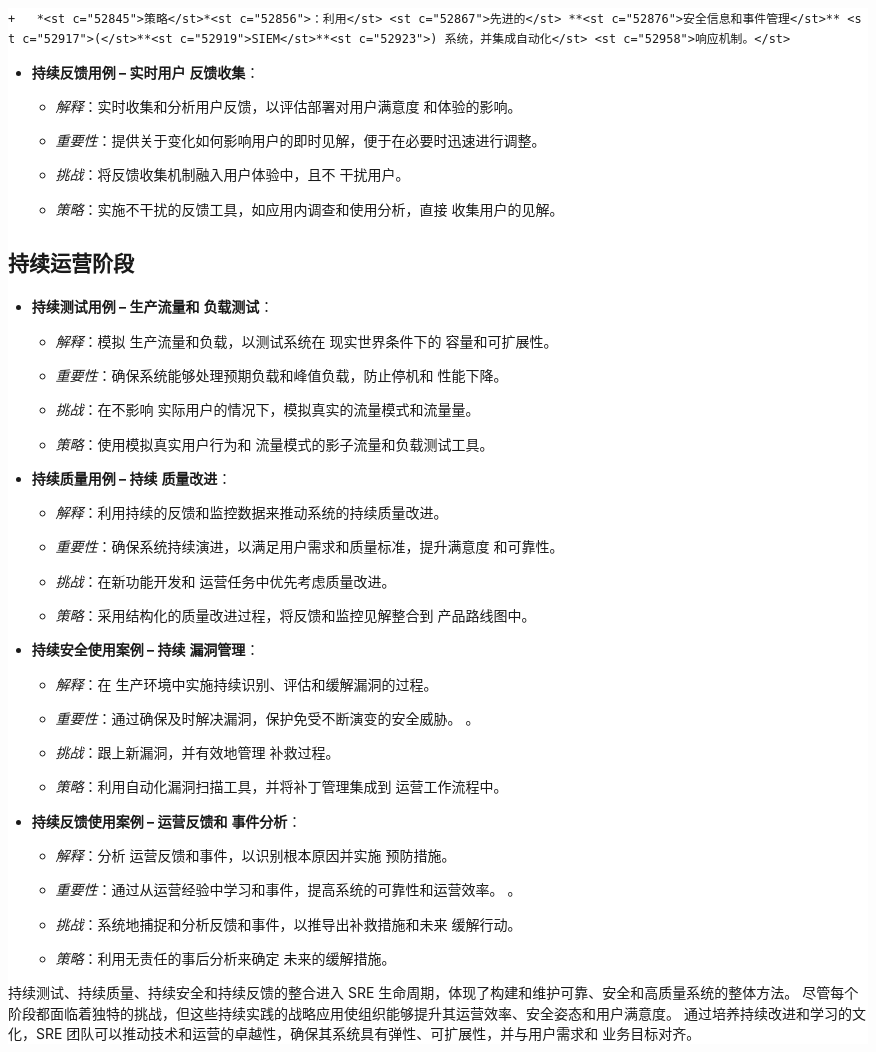     +   *<st c="52845">策略</st>*<st c="52856">：利用</st> <st c="52867">先进的</st> **<st c="52876">安全信息和事件管理</st>** <st c="52917">(</st>**<st c="52919">SIEM</st>**<st c="52923">) 系统，并集成自动化</st> <st c="52958">响应机制。</st>

+   **<st c="52978">持续反馈用例 – 实时用户</st>** **<st c="53025">反馈收集</st>**<st c="53044">：</st>

    +   *<st c="53046">解释</st>*<st c="53057">：实时收集和分析用户反馈，以评估部署对用户满意度</st> <st c="53169">和体验的影响。</st>

    +   *<st c="53184">重要性</st>*<st c="53195">：提供关于变化如何影响用户的即时见解，便于在必要时迅速进行调整。</st>

    +   *<st c="53301">挑战</st>*<st c="53312">：将反馈收集机制融入用户体验中，且不</st> <st c="53391">干扰用户。</st>

    +   *<st c="53407">策略</st>*<st c="53418">：实施不干扰的反馈工具，如应用内调查和使用分析，直接</st> <st c="53506">收集用户的见解。</st>

## <st c="53542">持续运营阶段</st>

+   **<st c="53570">持续测试用例 – 生产流量和</st>** **<st c="53624">负载测试</st>**<st c="53636">：</st>

    +   *<st c="53638">解释</st>*<st c="53649">：模拟</st> <st c="53663">生产流量和负载，以测试系统在</st> <st c="53736">现实世界条件下的</st> <st c="53743">容量和可扩展性。</st>

    +   *<st c="53765">重要性</st>*<st c="53776">：确保系统能够处理预期负载和峰值负载，防止停机和</st> <st c="53863">性能下降。</st>

    +   *<st c="53884">挑战</st>*<st c="53895">：在不影响</st> <st c="53966">实际用户的情况下，模拟真实的流量模式和流量量。</st>

    +   *<st c="53979">策略</st>*<st c="53990">：使用模拟真实用户行为和</st> <st c="54074">流量模式的影子流量和负载测试工具。</st>

+   **<st c="54091">持续质量用例 – 持续</st>** **<st c="54130">质量改进</st>**<st c="54149">：</st>

    +   *<st c="54151">解释</st>*<st c="54162">：利用持续的反馈和监控数据来推动系统的持续质量改进。</st>

    +   *<st c="54268">重要性</st>*<st c="54279">：确保系统持续演进，以满足用户需求和质量标准，提升满意度</st> <st c="54391">和可靠性。</st>

    +   *<st c="54407">挑战</st>*<st c="54418">：在新功能开发和</st> <st c="54489">运营任务中优先考虑质量改进。</st>

    +   *<st c="54507">策略</st>*<st c="54518">：采用结构化的质量改进过程，将反馈和监控见解整合到</st> <st c="54629">产品路线图中。</st>

+   **<st c="54645">持续安全使用案例 – 持续</st>** **<st c="54688">漏洞管理</st>**<st c="54712">：</st>

    +   *<st c="54714">解释</st>*<st c="54725">：在</st> <st c="54826">生产环境中实施持续识别、评估和缓解漏洞的过程。</st>

    +   *<st c="54849">重要性</st>*<st c="54860">：通过确保及时解决漏洞，保护免受不断演变的安全威胁。</st> <st c="54943">。</st>

    +   *<st c="54962">挑战</st>*<st c="54973">：跟上新漏洞，并有效地管理</st> <st c="55041">补救过程。</st>

    +   *<st c="55061">策略</st>*<st c="55072">：利用自动化漏洞扫描工具，并将补丁管理集成到</st> <st c="55162">运营工作流程中。</st>

+   **<st c="55183">持续反馈使用案例 – 运营反馈和</st>** **<st c="55240">事件分析</st>**<st c="55257">：</st>

    +   *<st c="55259">解释</st>*<st c="55270">：分析</st> <st c="55283">运营反馈和事件，以识别根本原因并实施</st> <st c="55356">预防措施。</st>

    +   *<st c="55378">重要性</st>*<st c="55389">：通过从运营经验中学习和事件，提高系统的可靠性和运营效率。</st> <st c="55488">。</st>

    +   *<st c="55502">挑战</st>*<st c="55513">：系统地捕捉和分析反馈和事件，以推导出补救措施和未来</st> <st c="55611">缓解行动。</st>

    +   *<st c="55630">策略</st>*<st c="55641">：利用无责任的事后分析来确定</st> <st c="55652">未来的缓解措施。</st>

<st c="55707">持续测试、持续质量、持续安全和持续反馈的整合进入 SRE 生命周期，体现了构建和维护可靠、安全和高质量系统的整体方法。</st> <st c="55937">尽管每个阶段都面临着独特的挑战，但这些持续实践的战略应用使组织能够提升其运营效率、安全姿态和用户满意度。</st> <st c="56144">通过培养持续改进和学习的文化，SRE 团队可以推动技术和运营的卓越性，确保其系统具有弹性、可扩展性，并与用户需求和</st> <st c="56354">业务目标对齐。</st>
